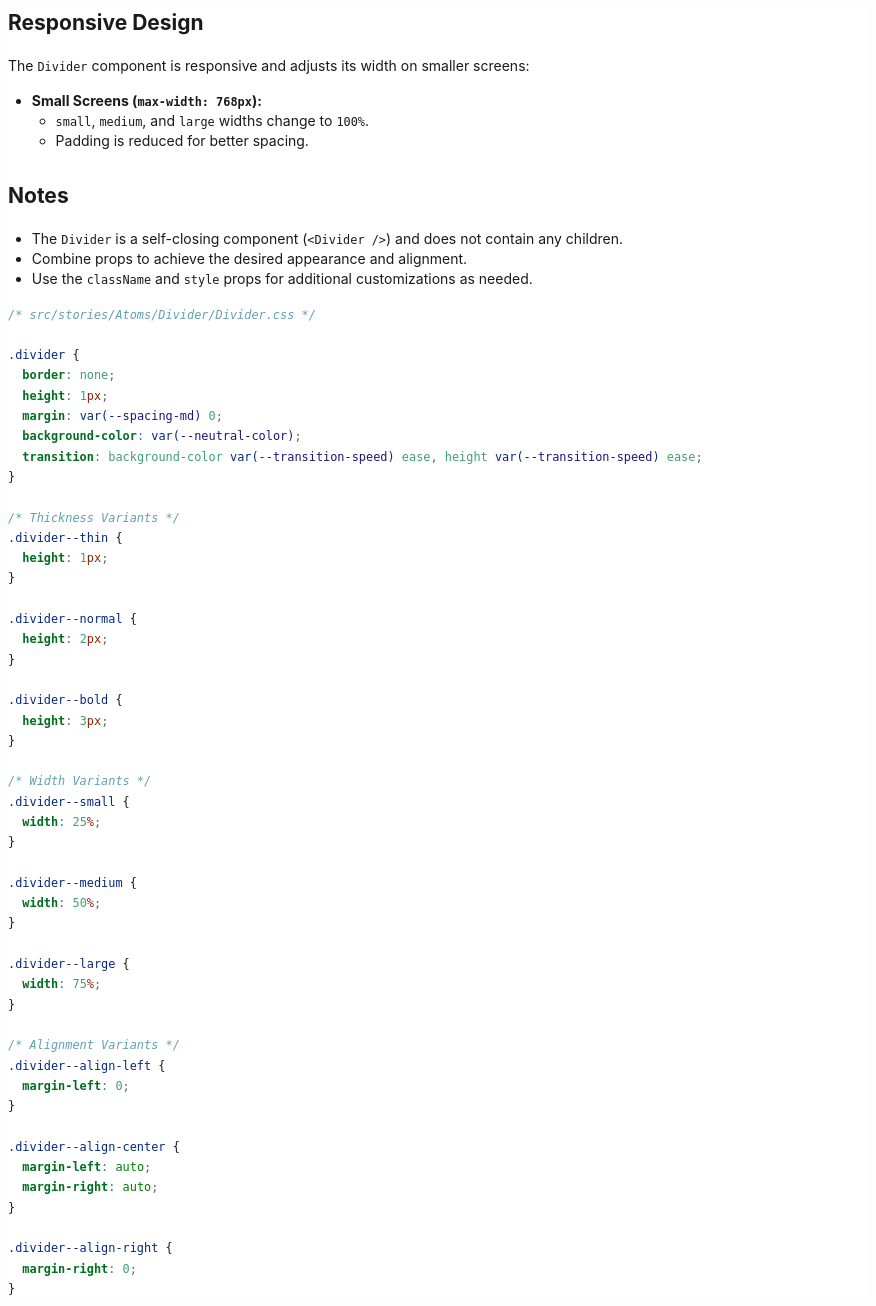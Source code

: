 ## Responsive Design

The `Divider` component is responsive and adjusts its width on smaller screens:

- **Small Screens (`max-width: 768px`):**
  - `small`, `medium`, and `large` widths change to `100%`.
  - Padding is reduced for better spacing.

## Notes

- The `Divider` is a self-closing component (`<Divider />`) and does not contain any children.
- Combine props to achieve the desired appearance and alignment.
- Use the `className` and `style` props for additional customizations as needed.

```css
/* src/stories/Atoms/Divider/Divider.css */

.divider {
  border: none;
  height: 1px;
  margin: var(--spacing-md) 0;
  background-color: var(--neutral-color);
  transition: background-color var(--transition-speed) ease, height var(--transition-speed) ease;
}

/* Thickness Variants */
.divider--thin {
  height: 1px;
}

.divider--normal {
  height: 2px;
}

.divider--bold {
  height: 3px;
}

/* Width Variants */
.divider--small {
  width: 25%;
}

.divider--medium {
  width: 50%;
}

.divider--large {
  width: 75%;
}

/* Alignment Variants */
.divider--align-left {
  margin-left: 0;
}

.divider--align-center {
  margin-left: auto;
  margin-right: auto;
}

.divider--align-right {
  margin-right: 0;
}
```